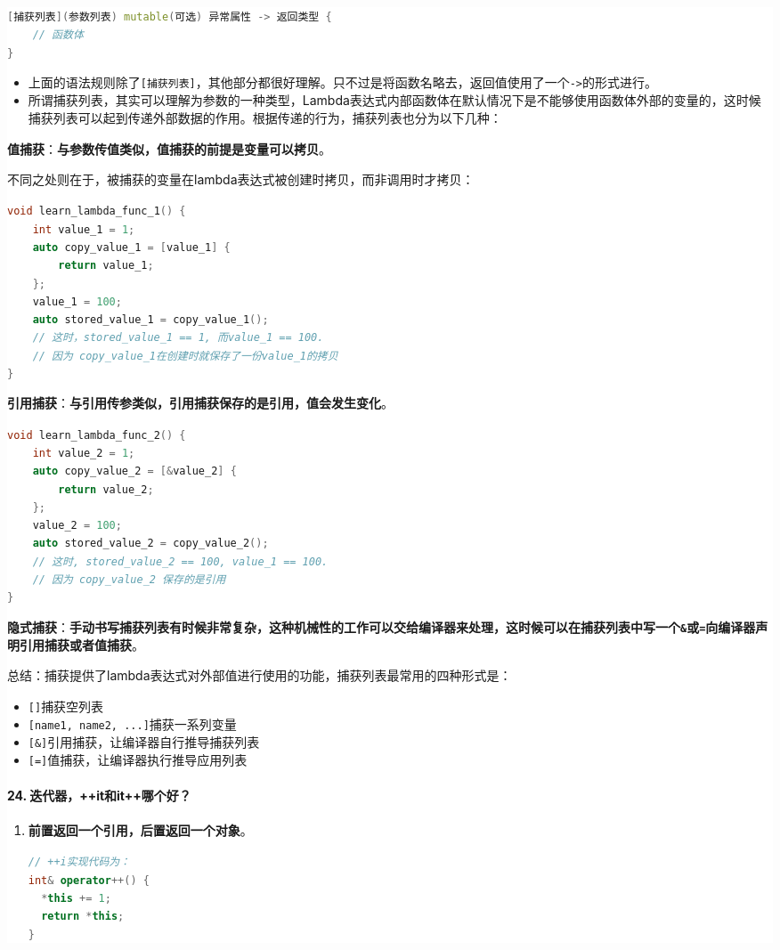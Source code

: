```c++
[捕获列表](参数列表) mutable(可选) 异常属性 -> 返回类型 {
	// 函数体
}
```

- 上面的语法规则除了`[捕获列表]`，其他部分都很好理解。只不过是将函数名略去，返回值使用了一个`->`的形式进行。
- 所谓捕获列表，其实可以理解为参数的一种类型，Lambda表达式内部函数体在默认情况下是不能够使用函数体外部的变量的，这时候捕获列表可以起到传递外部数据的作用。根据传递的行为，捕获列表也分为以下几种：

**值捕获**：**与参数传值类似，值捕获的前提是变量可以拷贝**。

不同之处则在于，被捕获的变量在lambda表达式被创建时拷贝，而非调用时才拷贝：

```c++
void learn_lambda_func_1() {
	int value_1 = 1;
	auto copy_value_1 = [value_1] {
		return value_1;
	};
	value_1 = 100;
	auto stored_value_1 = copy_value_1();
	// 这时，stored_value_1 == 1, 而value_1 == 100.
	// 因为 copy_value_1在创建时就保存了一份value_1的拷贝
}
```

**引用捕获**：**与引用传参类似，引用捕获保存的是引用，值会发生变化**。

```c++
void learn_lambda_func_2() {
	int value_2 = 1;
	auto copy_value_2 = [&value_2] {
		return value_2;
	};
	value_2 = 100;
	auto stored_value_2 = copy_value_2();
	// 这时, stored_value_2 == 100, value_1 == 100.
	// 因为 copy_value_2 保存的是引用
}
```

**隐式捕获**：**手动书写捕获列表有时候非常复杂，这种机械性的工作可以交给编译器来处理，这时候可以在捕获列表中写一个`&`或`=`向编译器声明引用捕获或者值捕获**。

总结：捕获提供了lambda表达式对外部值进行使用的功能，捕获列表最常用的四种形式是：

- `[]`捕获空列表
- `[name1, name2, ...]`捕获一系列变量
- `[&]`引用捕获，让编译器自行推导捕获列表
- `[=]`值捕获，让编译器执行推导应用列表



#### 24. 迭代器，++it和it++哪个好？

1. **前置返回一个引用，后置返回一个对象**。

   ```C++
   // ++i实现代码为：
   int& operator++() {
     *this += 1;
     return *this;
   } 
   ```
